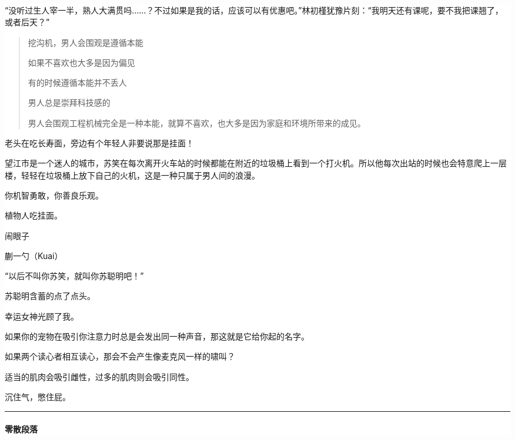 

“没听过生人宰一半，熟人大满贯吗……？不过如果是我的话，应该可以有优惠吧。”林初槿犹豫片刻：“我明天还有课呢，要不我把课翘了，或者后天？”





>挖沟机，男人会围观是遵循本能
>
>如果不喜欢也大多是因为偏见
>
>有的时候遵循本能并不丢人
>
>男人总是崇拜科技感的
>
>男人会围观工程机械完全是一种本能，就算不喜欢，也大多是因为家庭和环境所带来的成见。



老头在吃长寿面，旁边有个年轻人非要说那是挂面！



望江市是一个迷人的城市，苏笑在每次离开火车站的时候都能在附近的垃圾桶上看到一个打火机。所以他每次出站的时候也会特意爬上一层楼，轻轻在垃圾桶上放下自己的火机，这是一种只属于男人间的浪漫。



你机智勇敢，你善良乐观。

植物人吃挂面。



闹眼子

蒯一勺（Kuai）



“以后不叫你苏笑，就叫你苏聪明吧！”

苏聪明含蓄的点了点头。



幸运女神光顾了我。



如果你的宠物在吸引你注意力时总是会发出同一种声音，那这就是它给你起的名字。



如果两个读心者相互读心，那会不会产生像麦克风一样的啸叫？



适当的肌肉会吸引雌性，过多的肌肉则会吸引同性。



沉住气，憋住屁。



---



#### 零散段落
